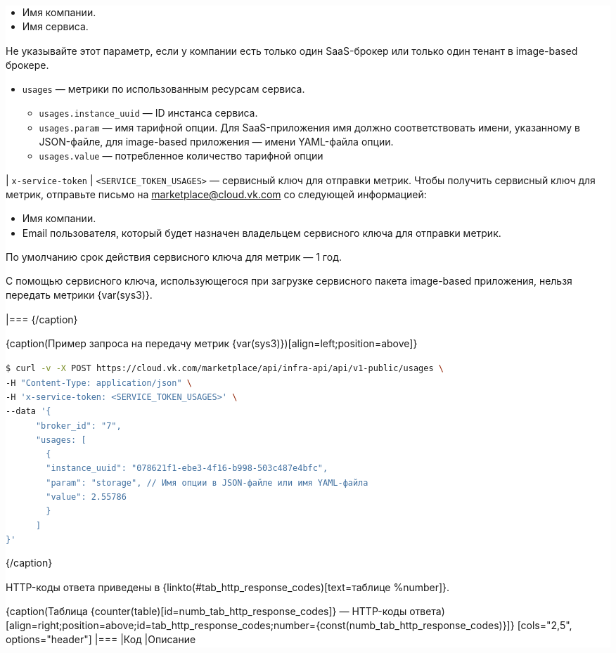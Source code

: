    * Имя компании.
   * Имя сервиса.

   Не указывайте этот параметр, если у компании есть только один SaaS-брокер или только один тенант в image-based брокере.
* `usages` — метрики по использованным ресурсам сервиса.

   * `usages.instance_uuid` — ID инстанса сервиса.
   * `usages.param` — имя тарифной опции. Для SaaS-приложения имя должно соответствовать имени, указанному в JSON-файле, для image-based приложения — имени YAML-файла опции.
   * `usages.value` — потребленное количество тарифной опции

|
`x-service-token`
|
`<SERVICE_TOKEN_USAGES>` — сервисный ключ для отправки метрик. Чтобы получить сервисный ключ для метрик, отправьте письмо на [marketplace@cloud.vk.com](mailto:marketplace@cloud.vk.com) со следующей информацией:

* Имя компании.
* Email пользователя, который будет назначен владельцем сервисного ключа для отправки метрик.

По умолчанию срок действия сервисного ключа для метрик — 1 год.

<warn>

С помощью сервисного ключа, использующегося при загрузке сервисного пакета image-based приложения, нельзя передать метрики {var(sys3)}.

</warn>
|===
{/caption}

{caption(Пример запроса на передачу метрик {var(sys3)})[align=left;position=above]}
```bash
$ curl -v -X POST https://cloud.vk.com/marketplace/api/infra-api/api/v1-public/usages \
-H "Content-Type: application/json" \
-H 'x-service-token: <SERVICE_TOKEN_USAGES>' \
--data '{
      "broker_id": "7",
      "usages: [
        {
        "instance_uuid": "078621f1-ebe3-4f16-b998-503c487e4bfc",
        "param": "storage", // Имя опции в JSON-файле или имя YAML-файла
        "value": 2.55786
        }
      ]
}'
```
{/caption}

HTTP-коды ответа приведены в {linkto(#tab_http_response_codes)[text=таблице %number]}.

{caption(Таблица {counter(table)[id=numb_tab_http_response_codes]} — HTTP-коды ответа)[align=right;position=above;id=tab_http_response_codes;number={const(numb_tab_http_response_codes)}]}
[cols="2,5", options="header"]
|===
|Код
|Описание
